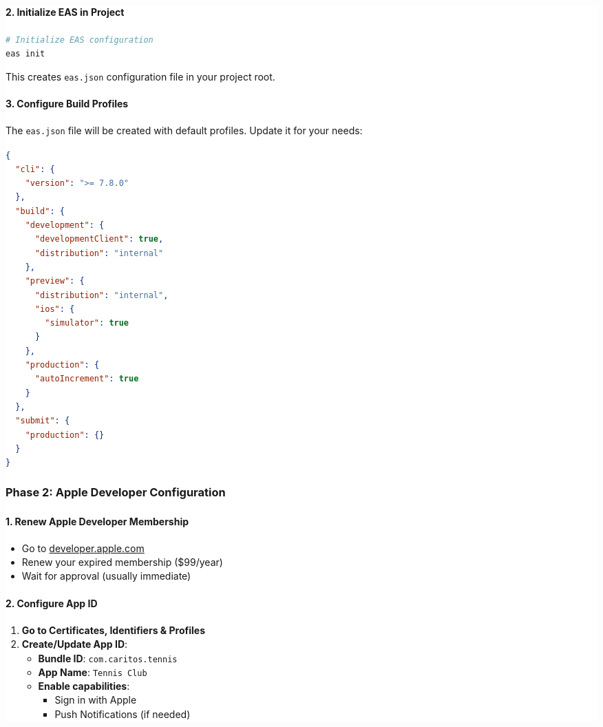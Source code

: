 #### 2. Initialize EAS in Project
```bash
# Initialize EAS configuration
eas init
```

This creates `eas.json` configuration file in your project root.

#### 3. Configure Build Profiles
The `eas.json` file will be created with default profiles. Update it for your needs:

```json
{
  "cli": {
    "version": ">= 7.8.0"
  },
  "build": {
    "development": {
      "developmentClient": true,
      "distribution": "internal"
    },
    "preview": {
      "distribution": "internal",
      "ios": {
        "simulator": true
      }
    },
    "production": {
      "autoIncrement": true
    }
  },
  "submit": {
    "production": {}
  }
}
```

### Phase 2: Apple Developer Configuration

#### 1. Renew Apple Developer Membership
- Go to [developer.apple.com](https://developer.apple.com)
- Renew your expired membership ($99/year)
- Wait for approval (usually immediate)

#### 2. Configure App ID
1. **Go to Certificates, Identifiers & Profiles**
2. **Create/Update App ID**:
   - **Bundle ID**: `com.caritos.tennis`
   - **App Name**: `Tennis Club`
   - **Enable capabilities**:
     - Sign in with Apple
     - Push Notifications (if needed)
